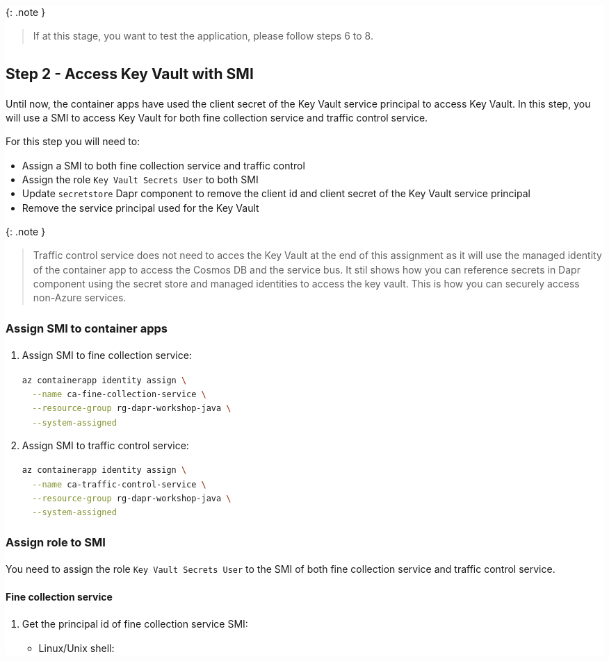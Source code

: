 {: .note }
> If at this stage, you want to test the application, please follow steps 6 to 8.
> 

## Step 2 - Access Key Vault with SMI

Until now, the container apps have used the client secret of the Key Vault service principal to access Key Vault. In this step, you will use a SMI to access Key Vault for both fine collection service and traffic control service. 

For this step you will need to:
- Assign a SMI to both fine collection service and traffic control
- Assign the role `Key Vault Secrets User` to both SMI
- Update `secretstore` Dapr component to remove the client id and client secret of the Key Vault service principal
- Remove the service principal used for the Key Vault

{: .note }
> Traffic control service does not need to acces the Key Vault at the end of this assignment as it will use the managed identity of the container app to access the Cosmos DB and the service bus. It stil shows how you can reference secrets in Dapr component using the secret store and managed identities to access the key vault. This is how you can securely access non-Azure services.
>

### Assign SMI to container apps

1. Assign SMI to fine collection service:

    ```bash
    az containerapp identity assign \
      --name ca-fine-collection-service \
      --resource-group rg-dapr-workshop-java \
      --system-assigned
    ```

1. Assign SMI to traffic control service:

    ```bash
    az containerapp identity assign \
      --name ca-traffic-control-service \
      --resource-group rg-dapr-workshop-java \
      --system-assigned
    ```

### Assign role to SMI

You need to assign the role `Key Vault Secrets User` to the SMI of both fine collection service and traffic control service.

#### Fine collection service

1. Get the principal id of fine collection service SMI:

    - Linux/Unix shell:
